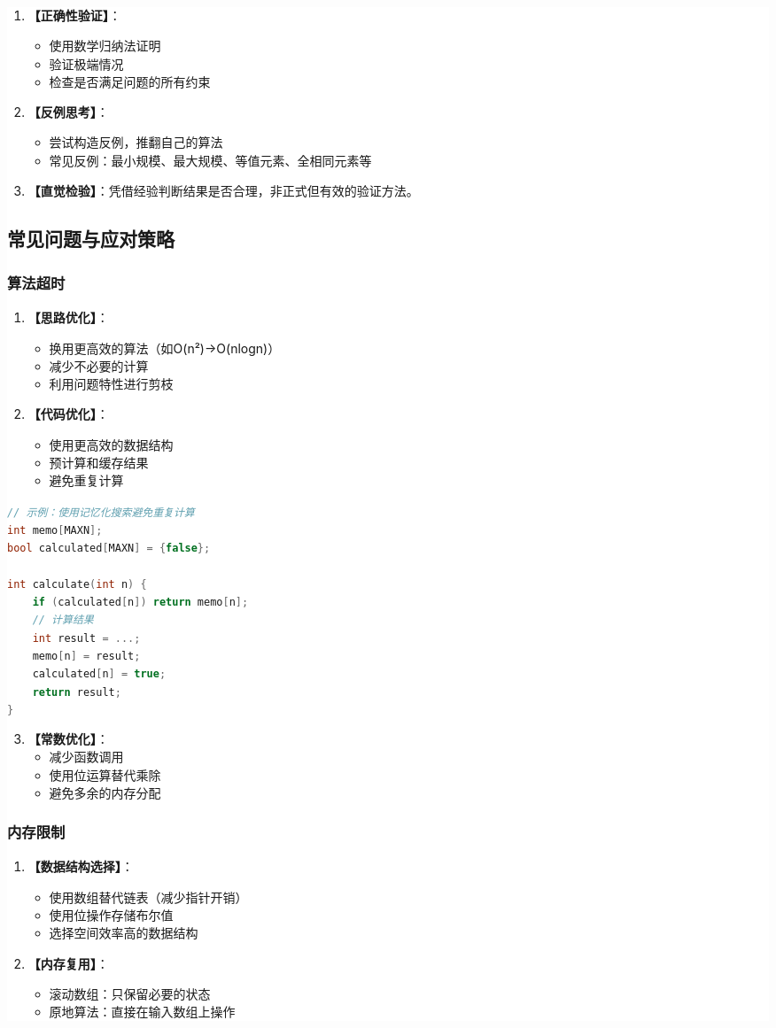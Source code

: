 1. **【正确性验证】**：
   - 使用数学归纳法证明
   - 验证极端情况
   - 检查是否满足问题的所有约束

2. **【反例思考】**：
   - 尝试构造反例，推翻自己的算法
   - 常见反例：最小规模、最大规模、等值元素、全相同元素等

3. **【直觉检验】**：凭借经验判断结果是否合理，非正式但有效的验证方法。

## 常见问题与应对策略

### 算法超时

1. **【思路优化】**：
   - 换用更高效的算法（如O(n²)→O(nlogn)）
   - 减少不必要的计算
   - 利用问题特性进行剪枝

2. **【代码优化】**：
   - 使用更高效的数据结构
   - 预计算和缓存结果
   - 避免重复计算

```cpp
// 示例：使用记忆化搜索避免重复计算
int memo[MAXN];
bool calculated[MAXN] = {false};

int calculate(int n) {
    if (calculated[n]) return memo[n];
    // 计算结果
    int result = ...;
    memo[n] = result;
    calculated[n] = true;
    return result;
}
```

3. **【常数优化】**：
   - 减少函数调用
   - 使用位运算替代乘除
   - 避免多余的内存分配

### 内存限制

1. **【数据结构选择】**：
   - 使用数组替代链表（减少指针开销）
   - 使用位操作存储布尔值
   - 选择空间效率高的数据结构

2. **【内存复用】**：
   - 滚动数组：只保留必要的状态
   - 原地算法：直接在输入数组上操作
